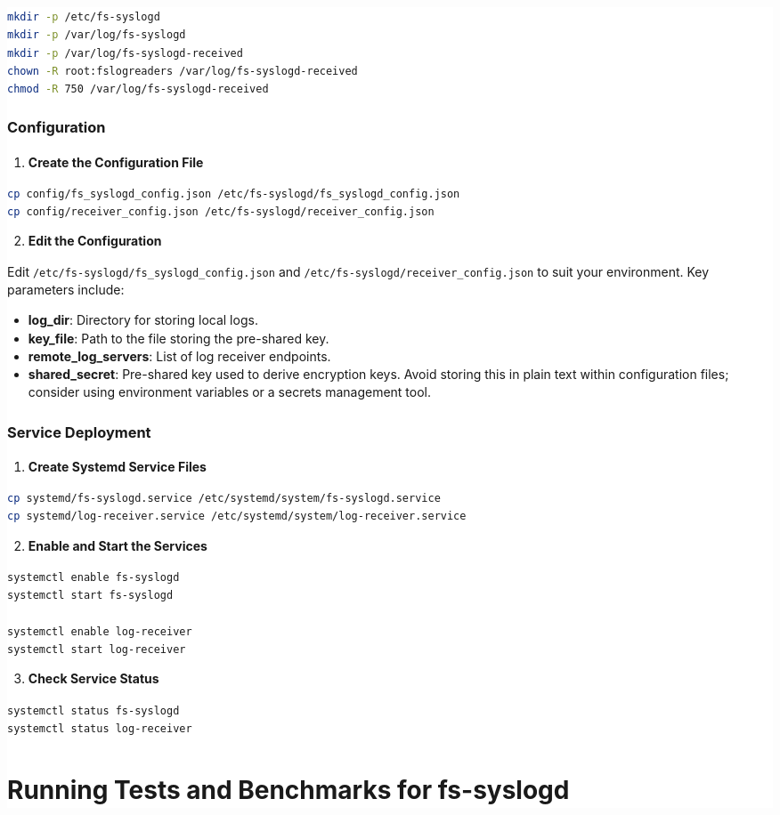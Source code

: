 ```bash
mkdir -p /etc/fs-syslogd
mkdir -p /var/log/fs-syslogd
mkdir -p /var/log/fs-syslogd-received
chown -R root:fslogreaders /var/log/fs-syslogd-received
chmod -R 750 /var/log/fs-syslogd-received
```

### Configuration

1. **Create the Configuration File**

```bash
cp config/fs_syslogd_config.json /etc/fs-syslogd/fs_syslogd_config.json
cp config/receiver_config.json /etc/fs-syslogd/receiver_config.json
```

2. **Edit the Configuration**

Edit `/etc/fs-syslogd/fs_syslogd_config.json` and `/etc/fs-syslogd/receiver_config.json` to suit your environment. Key parameters include:

- **log_dir**: Directory for storing local logs.
- **key_file**: Path to the file storing the pre-shared key.
- **remote_log_servers**: List of log receiver endpoints.
- **shared_secret**: Pre-shared key used to derive encryption keys. Avoid storing this in plain text within configuration files; consider using environment variables or a secrets management tool.


### Service Deployment

1. **Create Systemd Service Files**

```bash
cp systemd/fs-syslogd.service /etc/systemd/system/fs-syslogd.service
cp systemd/log-receiver.service /etc/systemd/system/log-receiver.service
```

2. **Enable and Start the Services**

```bash
systemctl enable fs-syslogd
systemctl start fs-syslogd

systemctl enable log-receiver
systemctl start log-receiver
```

3. **Check Service Status**

```bash
systemctl status fs-syslogd
systemctl status log-receiver
```


# Running Tests and Benchmarks for fs-syslogd
